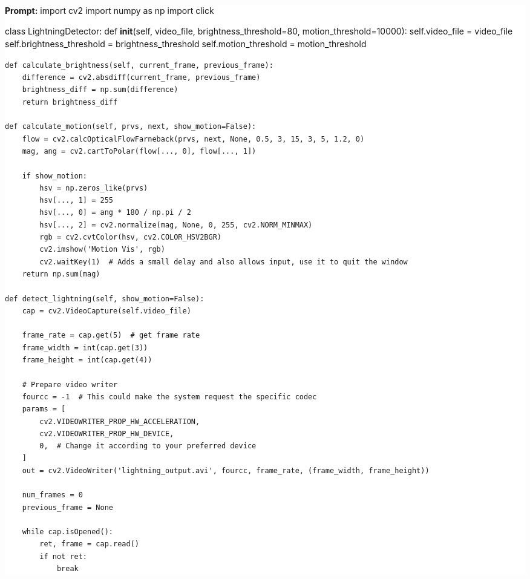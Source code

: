 **Prompt:**
import cv2
import numpy as np
import click


class LightningDetector:
    def __init__(self, video_file, brightness_threshold=80, motion_threshold=10000):
        self.video_file = video_file
        self.brightness_threshold = brightness_threshold
        self.motion_threshold = motion_threshold

    def calculate_brightness(self, current_frame, previous_frame):
        difference = cv2.absdiff(current_frame, previous_frame)
        brightness_diff = np.sum(difference)
        return brightness_diff

    def calculate_motion(self, prvs, next, show_motion=False):
        flow = cv2.calcOpticalFlowFarneback(prvs, next, None, 0.5, 3, 15, 3, 5, 1.2, 0)
        mag, ang = cv2.cartToPolar(flow[..., 0], flow[..., 1])

        if show_motion:
            hsv = np.zeros_like(prvs)
            hsv[..., 1] = 255
            hsv[..., 0] = ang * 180 / np.pi / 2
            hsv[..., 2] = cv2.normalize(mag, None, 0, 255, cv2.NORM_MINMAX)
            rgb = cv2.cvtColor(hsv, cv2.COLOR_HSV2BGR)
            cv2.imshow('Motion Vis', rgb)
            cv2.waitKey(1)  # Adds a small delay and also allows input, use it to quit the window
        return np.sum(mag)

    def detect_lightning(self, show_motion=False):
        cap = cv2.VideoCapture(self.video_file)

        frame_rate = cap.get(5)  # get frame rate
        frame_width = int(cap.get(3))
        frame_height = int(cap.get(4))

        # Prepare video writer
        fourcc = -1  # This could make the system request the specific codec
        params = [
            cv2.VIDEOWRITER_PROP_HW_ACCELERATION,
            cv2.VIDEOWRITER_PROP_HW_DEVICE,
            0,  # Change it according to your preferred device
        ]
        out = cv2.VideoWriter('lightning_output.avi', fourcc, frame_rate, (frame_width, frame_height))

        num_frames = 0
        previous_frame = None

        while cap.isOpened():
            ret, frame = cap.read()
            if not ret:
                break
